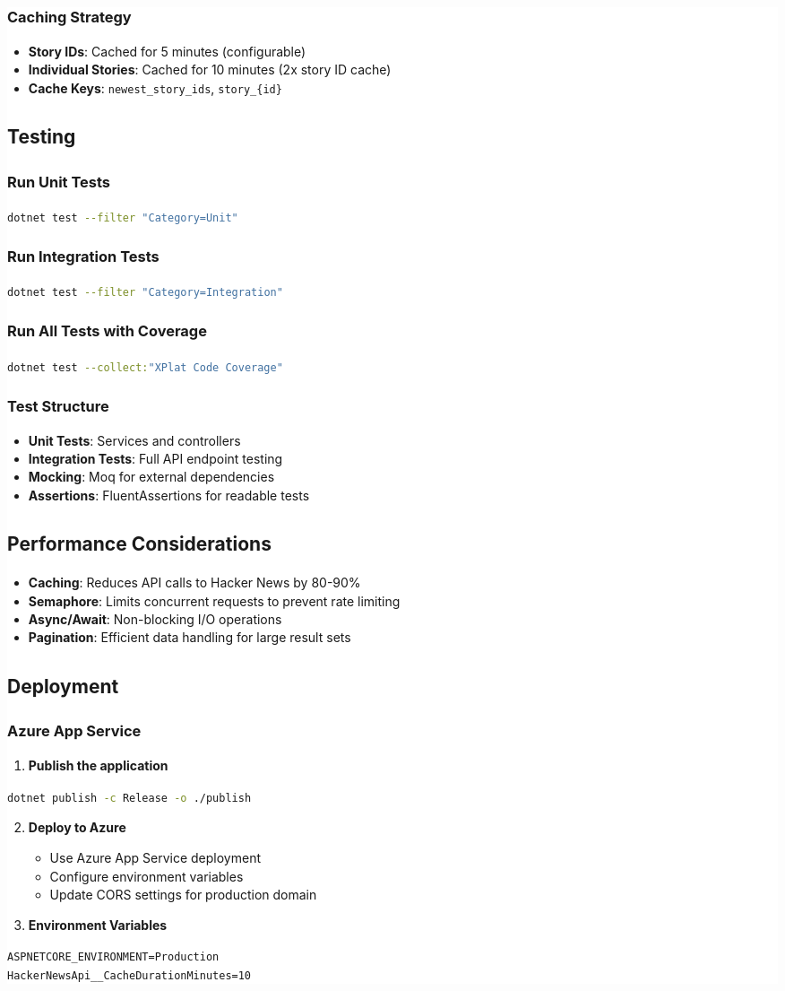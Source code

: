 ### Caching Strategy

- **Story IDs**: Cached for 5 minutes (configurable)
- **Individual Stories**: Cached for 10 minutes (2x story ID cache)
- **Cache Keys**: `newest_story_ids`, `story_{id}`

## Testing

### Run Unit Tests
```bash
dotnet test --filter "Category=Unit"
```

### Run Integration Tests
```bash
dotnet test --filter "Category=Integration"
```

### Run All Tests with Coverage
```bash
dotnet test --collect:"XPlat Code Coverage"
```

### Test Structure
- **Unit Tests**: Services and controllers
- **Integration Tests**: Full API endpoint testing
- **Mocking**: Moq for external dependencies
- **Assertions**: FluentAssertions for readable tests

## Performance Considerations

- **Caching**: Reduces API calls to Hacker News by 80-90%
- **Semaphore**: Limits concurrent requests to prevent rate limiting
- **Async/Await**: Non-blocking I/O operations
- **Pagination**: Efficient data handling for large result sets

## Deployment

### Azure App Service

1. **Publish the application**
```bash
dotnet publish -c Release -o ./publish
```

2. **Deploy to Azure**
   - Use Azure App Service deployment
   - Configure environment variables
   - Update CORS settings for production domain

3. **Environment Variables**
```
ASPNETCORE_ENVIRONMENT=Production
HackerNewsApi__CacheDurationMinutes=10
```
